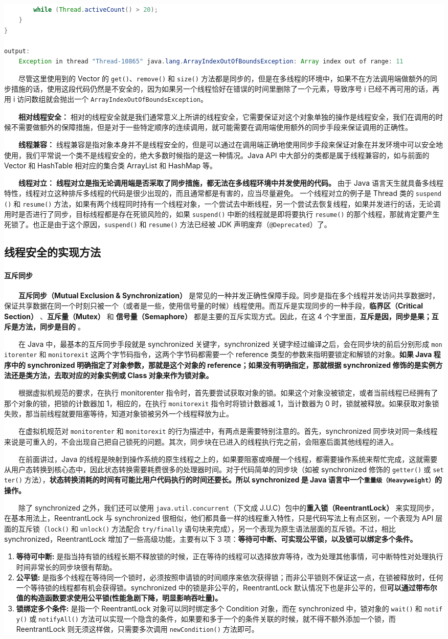 ```java
        while (Thread.activeCount() > 20);
    }
}

output:
    Exception in thread "Thread-10865" java.lang.ArrayIndexOutOfBoundsException: Array index out of range: 11
```

&ensp;&ensp;&ensp;&ensp;尽管这里使用到的 Vector 的 `get()`、`remove()` 和 `size()` 方法都是同步的，但是在多线程的环境中，如果不在方法调用端做额外的同步措施的话，使用这段代码仍然是不安全的，因为如果另一个线程恰好在错误的时间里删除了一个元素，导致序号 i 已经不再可用的话，再用 i 访问数组就会抛出一个 `ArrayIndexOutOfBoundsException`。

&ensp;&ensp;&ensp;&ensp;**相对线程安全：** 相对的线程安全就是我们通常意义上所讲的线程安全，它需要保证对这个对象单独的操作是线程安全，我们在调用的时候不需要做额外的保障措施，但是对于一些特定顺序的连续调用，就可能需要在调用端使用额外的同步手段来保证调用的正确性。

&ensp;&ensp;&ensp;&ensp;**线程兼容：** 线程兼容是指对象本身并不是线程安全的，但是可以通过在调用端正确地使用同步手段来保证对象在并发环境中可以安全地使用，我们平常说一个类不是线程安全的，绝大多数时候指的是这一种情况。Java API 中大部分的类都是属于线程兼容的，如与前面的 Vector 和 HashTable 相对应的集合类 ArrayList 和 HashMap 等。

&ensp;&ensp;&ensp;&ensp;**线程对立：** **线程对立是指无论调用端是否采取了同步措施，都无法在多线程环境中并发使用的代码。** 由于 Java 语言天生就具备多线程特性，线程对立这种排斥多线程的代码是很少出现的，而且通常都是有害的，应当尽量避免。 一个线程对立的例子是 Thread 类的 `suspend()` 和 `resume()` 方法，如果有两个线程同时持有一个线程对象，一个尝试去中断线程，另一个尝试去恢复线程，如果并发进行的话，无论调用时是否进行了同步，目标线程都是存在死锁风险的，如果 `suspend()` 中断的线程就是即将要执行 `resume()` 的那个线程，那就肯定要产生死锁了。也正是由于这个原因，`suspend()` 和 `resume()` 方法已经被 JDK 声明废弃（`@Deprecated`）了。

## 线程安全的实现方法

####  互斥同步

&ensp;&ensp;&ensp;&ensp;**互斥同步（Mutual Exclusion & Synchronization）** 是常见的一种并发正确性保障手段。同步是指在多个线程并发访问共享数据时，保证共享数据在同一个时刻只被一个（或者是一些，使用信号量的时候）线程使用。而互斥是实现同步的一种手段，**临界区（Critical Section）** 、**互斥量（Mutex）** 和 **信号量（Semaphore）** 都是主要的互斥实现方式。因此，在这 4 个字里面，**互斥是因，同步是果；互斥是方法，同步是目的** 。

&ensp;&ensp;&ensp;&ensp;在 Java 中，最基本的互斥同步手段就是 synchronized 关键字，synchronized 关键字经过编译之后，会在同步块的前后分别形成 `monitorenter` 和 `monitorexit` 这两个字节码指令，这两个字节码都需要一个 reference 类型的参数来指明要锁定和解锁的对象。**如果 Java 程序中的 synchronized 明确指定了对象参数，那就是这个对象的 reference；如果没有明确指定，那就根据 synchronized 修饰的是实例方法还是类方法，去取对应的对象实例或 Class 对象来作为锁对象。**

&ensp;&ensp;&ensp;&ensp;根据虚拟机规范的要求，在执行 monitorenter 指令时，首先要尝试获取对象的锁。如果这个对象没被锁定，或者当前线程已经拥有了那个对象的锁，把锁的计数器加 1，相应的，在执行 `monitorexit` 指令时将锁计数器减 1，当计数器为 0 时，锁就被释放。如果获取对象锁失败，那当前线程就要阻塞等待，知道对象锁被另外一个线程释放为止。

&ensp;&ensp;&ensp;&ensp;在虚拟机规范对 `monitorenter` 和 `monitorexit` 的行为描述中，有两点是需要特别注意的。首先，synchronized 同步块对同一条线程来说是可重入的，不会出现自己把自己锁死的问题。其次，同步块在已进入的线程执行完之前，会阻塞后面其他线程的进入。

&ensp;&ensp;&ensp;&ensp;在前面讲过，Java 的线程是映射到操作系统的原生线程之上的，如果要阻塞或唤醒一个线程，都需要操作系统来帮忙完成，这就需要从用户态转换到核心态中，因此状态转换需要耗费很多的处理器时间。对于代码简单的同步块（如被 synchronized 修饰的 `getter()` 或 `setter()` 方法），**状态转换消耗的时间有可能比用户代码执行的时间还要长。所以 synchronized 是 Java 语言中一个`重量级（Heavyweight）`的操作。**

&ensp;&ensp;&ensp;&ensp;除了 synchronized 之外，我们还可以使用 `java.util.concurrent`（下文成 J.U.C）包中的**重入锁（ReentrantLock）** 来实现同步，在基本用法上，ReentrantLock 与 synchronized 很相似，他们都具备一样的线程重入特性，只是代码写法上有点区别，一个表现为 API 层面的互斥锁（`lock()` 和 `unlock()` 方法配合 `try/finally` 语句块来完成），另一个表现为原生语法层面的互斥锁。不过，相比 synchronized，ReentrantLock 增加了一些高级功能，主要有以下 3 项：**等待可中断、可实现公平锁，以及锁可以绑定多个条件。**

1. **等待可中断:** 是指当持有锁的线程长期不释放锁的时候，正在等待的线程可以选择放弃等待，改为处理其他事情，可中断特性对处理执行时间非常长的同步块很有帮助。
2. **公平锁:** 是指多个线程在等待同一个锁时，必须按照申请锁的时间顺序来依次获得锁；而非公平锁则不保证这一点，在锁被释放时，任何一个等待锁的线程都有机会获得锁。synchronized 中的锁是非公平的，ReentrantLock 默认情况下也是非公平的，但**可以通过带布尔值的构造函数要求使用公平锁(性能急剧下降，明显影响吞吐量)。**
3. **锁绑定多个条件:** 是指一个 ReentrantLock 对象可以同时绑定多个 Condition 对象，而在 synchronized 中，锁对象的 `wait()` 和 `notify()` 或 `notifyAll()` 方法可以实现一个隐含的条件，如果要和多于一个的条件关联的时候，就不得不额外添加一个锁，而 ReentrantLock 则无须这样做，只需要多次调用 `newCondition()` 方法即可。
